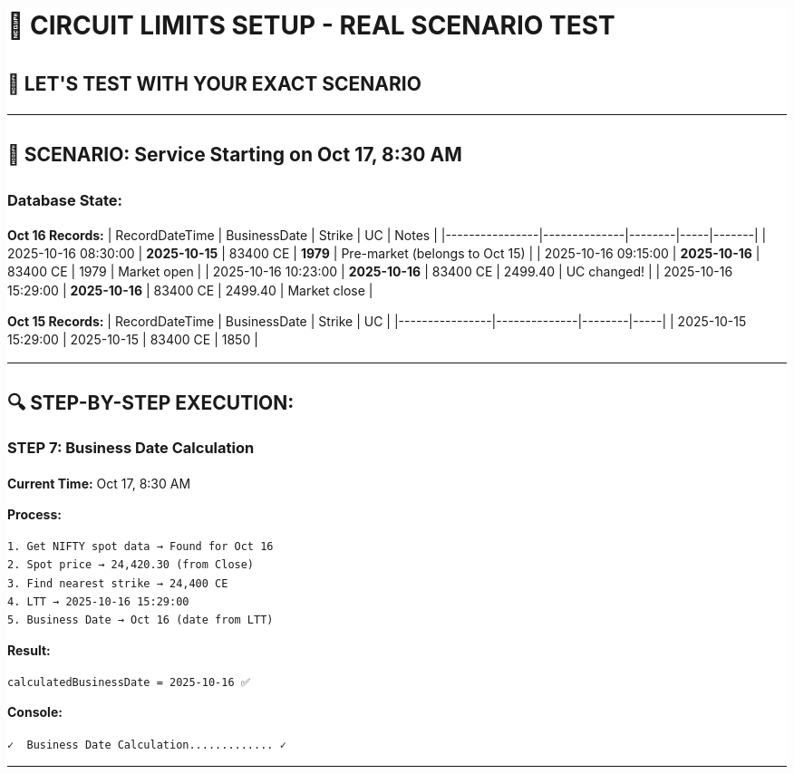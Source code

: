 # 🧪 CIRCUIT LIMITS SETUP - REAL SCENARIO TEST

## 🎯 **LET'S TEST WITH YOUR EXACT SCENARIO**

---

## 📅 **SCENARIO: Service Starting on Oct 17, 8:30 AM**

### **Database State:**

**Oct 16 Records:**
| RecordDateTime | BusinessDate | Strike | UC | Notes |
|----------------|--------------|--------|-----|-------|
| 2025-10-16 08:30:00 | **2025-10-15** | 83400 CE | **1979** | Pre-market (belongs to Oct 15) |
| 2025-10-16 09:15:00 | **2025-10-16** | 83400 CE | 1979 | Market open |
| 2025-10-16 10:23:00 | **2025-10-16** | 83400 CE | 2499.40 | UC changed! |
| 2025-10-16 15:29:00 | **2025-10-16** | 83400 CE | 2499.40 | Market close |

**Oct 15 Records:**
| RecordDateTime | BusinessDate | Strike | UC |
|----------------|--------------|--------|-----|
| 2025-10-15 15:29:00 | 2025-10-15 | 83400 CE | 1850 |

---

## 🔍 **STEP-BY-STEP EXECUTION:**

### **STEP 7: Business Date Calculation**

**Current Time:** Oct 17, 8:30 AM

**Process:**
```
1. Get NIFTY spot data → Found for Oct 16
2. Spot price → 24,420.30 (from Close)
3. Find nearest strike → 24,400 CE
4. LTT → 2025-10-16 15:29:00
5. Business Date → Oct 16 (date from LTT)
```

**Result:**
```
calculatedBusinessDate = 2025-10-16 ✅
```

**Console:**
```
✓  Business Date Calculation............. ✓
```

---